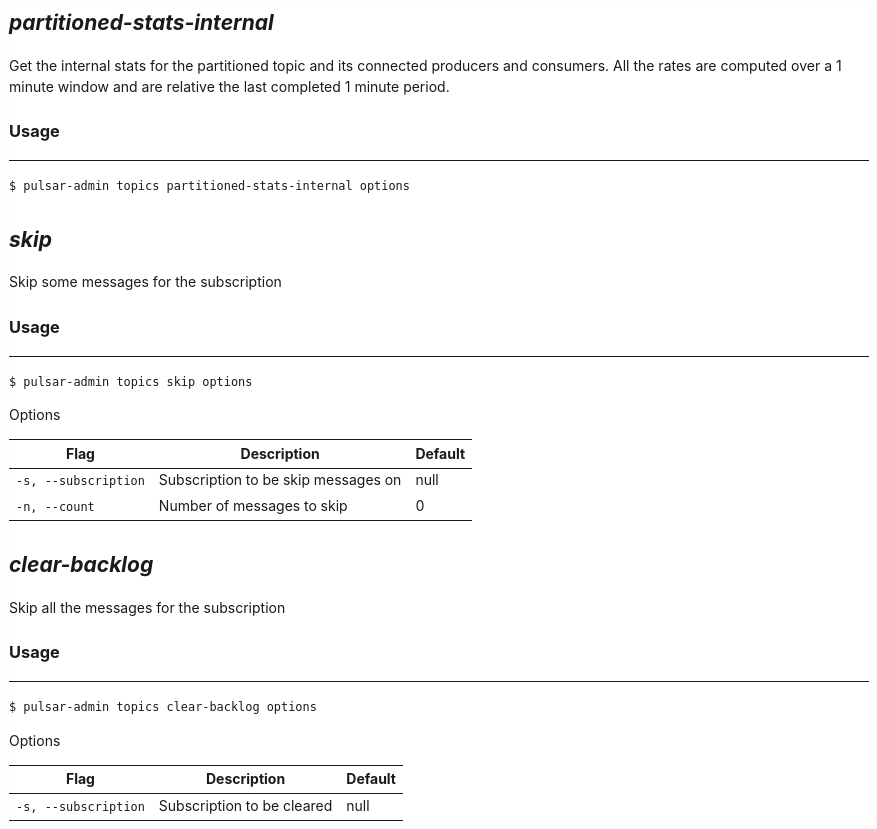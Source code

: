 
## <em>partitioned-stats-internal</em>

Get the internal stats for the partitioned topic and its connected producers and consumers. All the rates are computed over a 1 minute window and are relative the last completed 1 minute period.

### Usage

------------


```bdocs-tab:example_shell
$ pulsar-admin topics partitioned-stats-internal options
```



## <em>skip</em>

Skip some messages for the subscription

### Usage

------------


```bdocs-tab:example_shell
$ pulsar-admin topics skip options
```

Options


|Flag|Description|Default|
|---|---|---|
| `-s, --subscription` | Subscription to be skip messages on|null|
| `-n, --count` | Number of messages to skip|0|


## <em>clear-backlog</em>

Skip all the messages for the subscription

### Usage

------------


```bdocs-tab:example_shell
$ pulsar-admin topics clear-backlog options
```

Options


|Flag|Description|Default|
|---|---|---|
| `-s, --subscription` | Subscription to be cleared|null|
